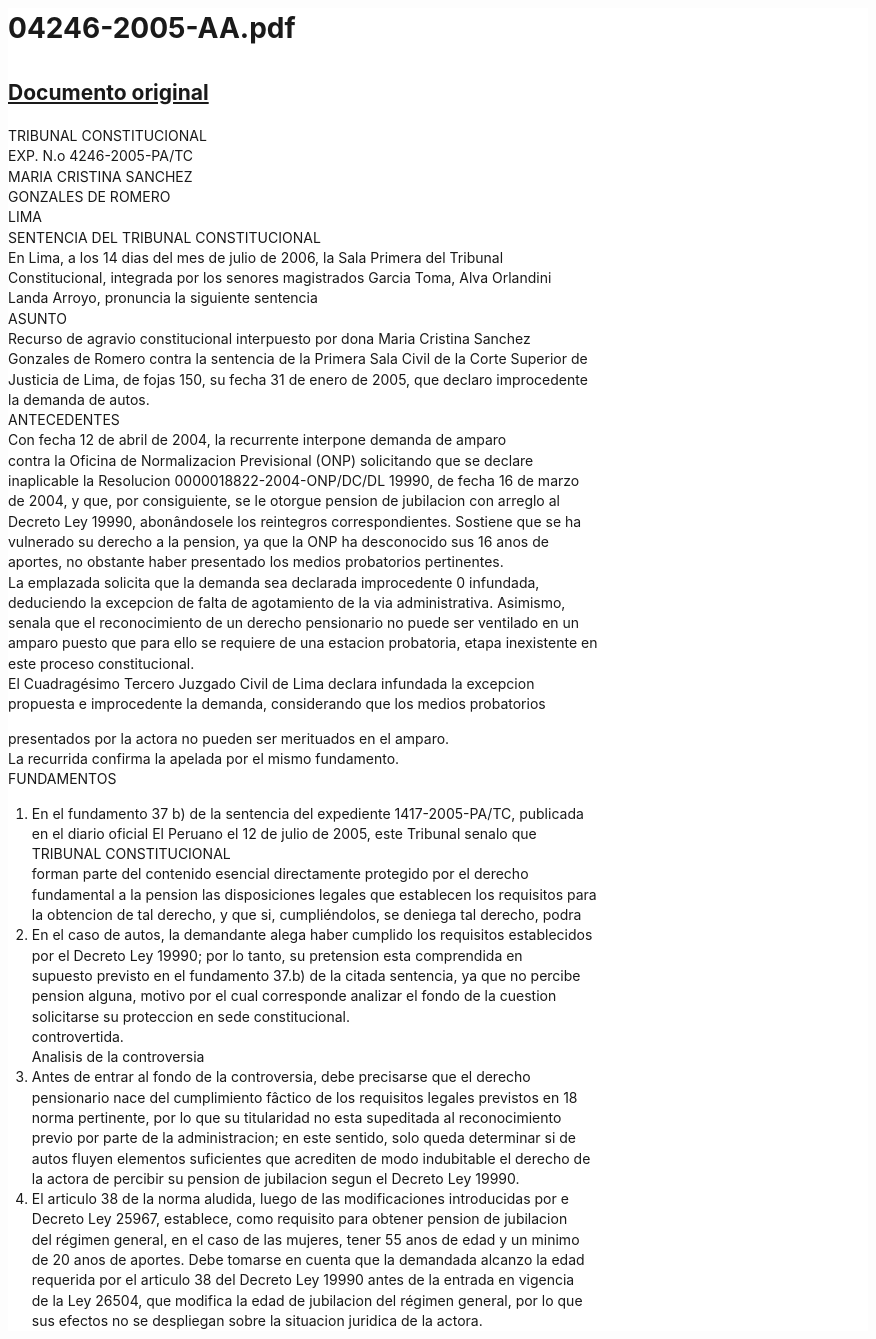 
04246-2005-AA.pdf
=================
  
[Documento original](https://tc.gob.pe/jurisprudencia/2006/04246-2005-AA.pdf)  
---  
TRIBUNAL CONSTITUCIONAL  
EXP. N.o 4246-2005-PA/TC  
MARIA CRISTINA SANCHEZ  
GONZALES DE ROMERO  
LIMA  
SENTENCIA DEL TRIBUNAL CONSTITUCIONAL  
En Lima, a los 14 dias del mes de julio de 2006, la Sala Primera del Tribunal  
Constitucional, integrada por los senores magistrados Garcia Toma, Alva Orlandini  
Landa Arroyo, pronuncia la siguiente sentencia  
ASUNTO  
Recurso de agravio constitucional interpuesto por dona Maria Cristina Sanchez  
Gonzales de Romero contra la sentencia de la Primera Sala Civil de la Corte Superior de  
Justicia de Lima, de fojas 150, su fecha 31 de enero de 2005, que declaro improcedente  
la demanda de autos.  
ANTECEDENTES  
Con fecha 12 de abril de 2004, la recurrente interpone demanda de amparo  
contra la Oficina de Normalizacion Previsional (ONP) solicitando que se declare  
inaplicable la Resolucion 0000018822-2004-ONP/DC/DL 19990, de fecha 16 de marzo  
de 2004, y que, por consiguiente, se le otorgue pension de jubilacion con arreglo al  
Decreto Ley 19990, abonândosele los reintegros correspondientes. Sostiene que se ha  
vulnerado su derecho a la pension, ya que la ONP ha desconocido sus 16 anos de  
aportes, no obstante haber presentado los medios probatorios pertinentes.  
La emplazada solicita que la demanda sea declarada improcedente 0 infundada,  
deduciendo la excepcion de falta de agotamiento de la via administrativa. Asimismo,  
senala que el reconocimiento de un derecho pensionario no puede ser ventilado en un  
amparo puesto que para ello se requiere de una estacion probatoria, etapa inexistente en  
este proceso constitucional.  
El Cuadragésimo Tercero Juzgado Civil de Lima declara infundada la excepcion  
propuesta e improcedente la demanda, considerando que los medios probatorios  
  
presentados por la actora no pueden ser merituados en el amparo.  
La recurrida confirma la apelada por el mismo fundamento.  
FUNDAMENTOS  
1. En el fundamento 37 b) de la sentencia del expediente 1417-2005-PA/TC, publicada  
en el diario oficial El Peruano el 12 de julio de 2005, este Tribunal senalo que  
TRIBUNAL CONSTITUCIONAL  
forman parte del contenido esencial directamente protegido por el derecho  
fundamental a la pension las disposiciones legales que establecen los requisitos para  
la obtencion de tal derecho, y que si, cumpliéndolos, se deniega tal derecho, podra  
2. En el caso de autos, la demandante alega haber cumplido los requisitos establecidos  
por el Decreto Ley 19990; por lo tanto, su pretension esta comprendida en  
supuesto previsto en el fundamento 37.b) de la citada sentencia, ya que no percibe  
pension alguna, motivo por el cual corresponde analizar el fondo de la cuestion  
solicitarse su proteccion en sede constitucional.  
controvertida.  
Analisis de la controversia  
3. Antes de entrar al fondo de la controversia, debe precisarse que el derecho  
pensionario nace del cumplimiento fâctico de los requisitos legales previstos en 18  
norma pertinente, por lo que su titularidad no esta supeditada al reconocimiento  
previo por parte de la administracion; en este sentido, solo queda determinar si de  
autos fluyen elementos suficientes que acrediten de modo indubitable el derecho de  
la actora de percibir su pension de jubilacion segun el Decreto Ley 19990.  
4. El articulo 38 de la norma aludida, luego de las modificaciones introducidas por e  
Decreto Ley 25967, establece, como requisito para obtener pension de jubilacion  
del régimen general, en el caso de las mujeres, tener 55 anos de edad y un minimo  
de 20 anos de aportes. Debe tomarse en cuenta que la demandada alcanzo la edad  
requerida por el articulo 38 del Decreto Ley 19990 antes de la entrada en vigencia  
de la Ley 26504, que modifica la edad de jubilacion del régimen general, por lo que  
sus efectos no se despliegan sobre la situacion juridica de la actora.  